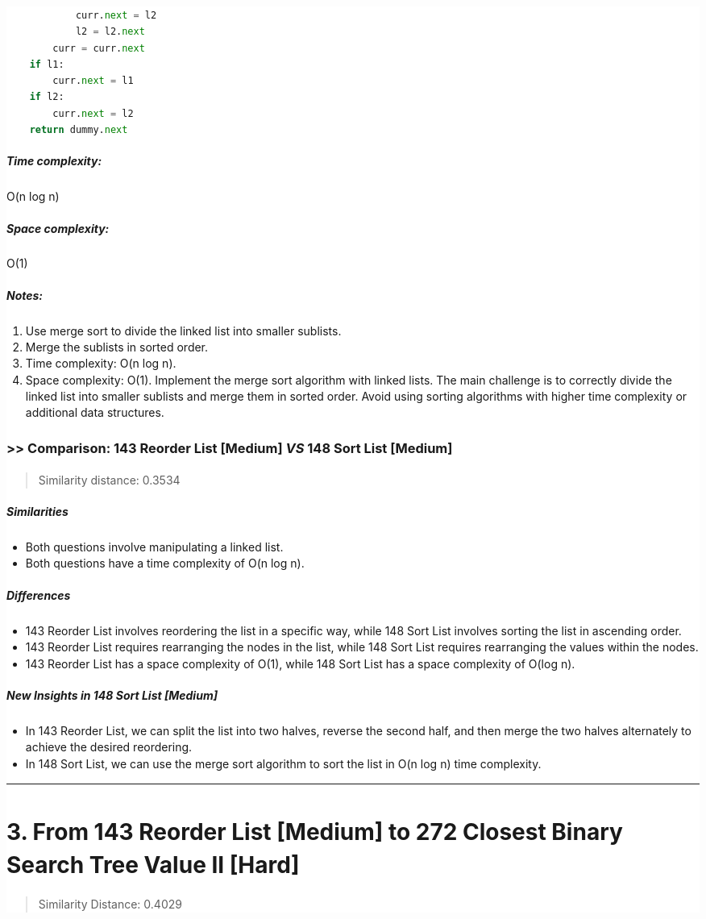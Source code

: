 ```python
            curr.next = l2
            l2 = l2.next
        curr = curr.next
    if l1:
        curr.next = l1
    if l2:
        curr.next = l2
    return dummy.next
```
##### Time complexity:
O(n log n)
##### Space complexity:
O(1)
##### Notes:
1. Use merge sort to divide the linked list into smaller sublists.
2. Merge the sublists in sorted order.
3. Time complexity: O(n log n).
4. Space complexity: O(1).
Implement the merge sort algorithm with linked lists.
The main challenge is to correctly divide the linked list into smaller sublists and merge them in sorted order.
Avoid using sorting algorithms with higher time complexity or additional data structures.
    
### >> Comparison: 143 Reorder List [Medium] *VS* 148 Sort List [Medium]
> Similarity distance: 0.3534
##### Similarities

- Both questions involve manipulating a linked list.
- Both questions have a time complexity of O(n log n).
##### Differences

- 143 Reorder List involves reordering the list in a specific way, while 148 Sort List involves sorting the list in ascending order.
- 143 Reorder List requires rearranging the nodes in the list, while 148 Sort List requires rearranging the values within the nodes.
- 143 Reorder List has a space complexity of O(1), while 148 Sort List has a space complexity of O(log n).
##### New Insights in 148 Sort List [Medium]

- In 143 Reorder List, we can split the list into two halves, reverse the second half, and then merge the two halves alternately to achieve the desired reordering.
- In 148 Sort List, we can use the merge sort algorithm to sort the list in O(n log n) time complexity.


---
# 3. From 143 Reorder List [Medium] to 272 Closest Binary Search Tree Value II [Hard]
> Similarity Distance: 0.4029
